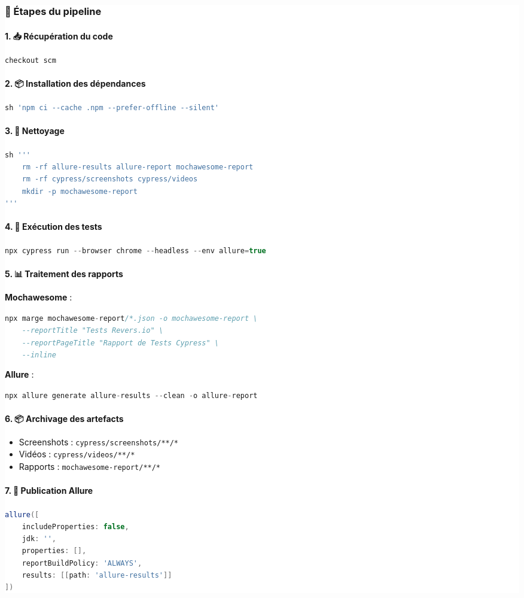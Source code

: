 ### 🎯 Étapes du pipeline

#### 1. 📥 Récupération du code
```groovy
checkout scm
```

#### 2. 📦 Installation des dépendances
```groovy
sh 'npm ci --cache .npm --prefer-offline --silent'
```

#### 3. 🧹 Nettoyage
```groovy
sh '''
    rm -rf allure-results allure-report mochawesome-report
    rm -rf cypress/screenshots cypress/videos
    mkdir -p mochawesome-report
'''
```

#### 4. 🚀 Exécution des tests
```groovy
npx cypress run --browser chrome --headless --env allure=true
```

#### 5. 📊 Traitement des rapports

**Mochawesome** :
```groovy
npx marge mochawesome-report/*.json -o mochawesome-report \
    --reportTitle "Tests Revers.io" \
    --reportPageTitle "Rapport de Tests Cypress" \
    --inline
```

**Allure** :
```groovy
npx allure generate allure-results --clean -o allure-report
```

#### 6. 📦 Archivage des artefacts
- Screenshots : `cypress/screenshots/**/*`
- Vidéos : `cypress/videos/**/*`
- Rapports : `mochawesome-report/**/*`

#### 7. 🎯 Publication Allure
```groovy
allure([
    includeProperties: false,
    jdk: '',
    properties: [],
    reportBuildPolicy: 'ALWAYS',
    results: [[path: 'allure-results']]
])
```
